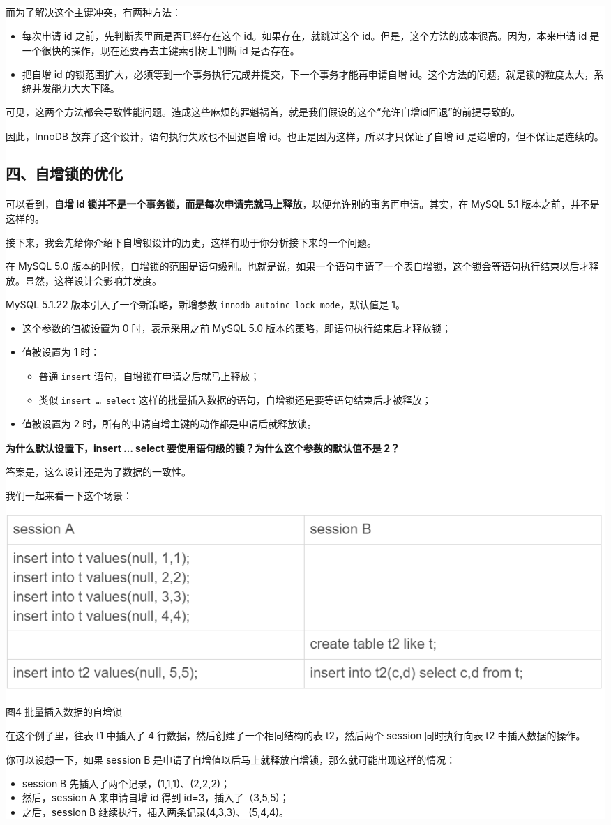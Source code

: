 而为了解决这个主键冲突，有两种方法：

- 每次申请 id 之前，先判断表里面是否已经存在这个 id。如果存在，就跳过这个 id。但是，这个方法的成本很高。因为，本来申请 id 是一个很快的操作，现在还要再去主键索引树上判断 id 是否存在。

- 把自增 id 的锁范围扩大，必须等到一个事务执行完成并提交，下一个事务才能再申请自增 id。这个方法的问题，就是锁的粒度太大，系统并发能力大大下降。

可见，这两个方法都会导致性能问题。造成这些麻烦的罪魁祸首，就是我们假设的这个“允许自增id回退”的前提导致的。

因此，InnoDB 放弃了这个设计，语句执行失败也不回退自增 id。也正是因为这样，所以才只保证了自增 id 是递增的，但不保证是连续的。

## 四、自增锁的优化

可以看到，**自增 id 锁并不是一个事务锁，而是每次申请完就马上释放**，以便允许别的事务再申请。其实，在 MySQL 5.1 版本之前，并不是这样的。

接下来，我会先给你介绍下自增锁设计的历史，这样有助于你分析接下来的一个问题。

在 MySQL 5.0 版本的时候，自增锁的范围是语句级别。也就是说，如果一个语句申请了一个表自增锁，这个锁会等语句执行结束以后才释放。显然，这样设计会影响并发度。

MySQL 5.1.22 版本引入了一个新策略，新增参数 `innodb_autoinc_lock_mode`，默认值是 1。

- 这个参数的值被设置为 0 时，表示采用之前 MySQL 5.0 版本的策略，即语句执行结束后才释放锁；

- 值被设置为 1 时：

    - 普通 `insert` 语句，自增锁在申请之后就马上释放；

    - 类似 `insert … select` 这样的批量插入数据的语句，自增锁还是要等语句结束后才被释放；

- 值被设置为 2 时，所有的申请自增主键的动作都是申请后就释放锁。

**为什么默认设置下，insert … select 要使用语句级的锁？为什么这个参数的默认值不是 2？**

答案是，这么设计还是为了数据的一致性。

我们一起来看一下这个场景：

![img](39讲自增主键为什么不是连续的.resource/e0a69e151277de54a8262657e4ec89df.png)

图4 批量插入数据的自增锁

在这个例子里，往表 t1 中插入了 4 行数据，然后创建了一个相同结构的表 t2，然后两个 session 同时执行向表 t2 中插入数据的操作。

你可以设想一下，如果 session B 是申请了自增值以后马上就释放自增锁，那么就可能出现这样的情况：

- session B 先插入了两个记录，(1,1,1)、(2,2,2)；
- 然后，session A 来申请自增 id 得到 id=3，插入了（3,5,5)；
- 之后，session B 继续执行，插入两条记录(4,3,3)、 (5,4,4)。

